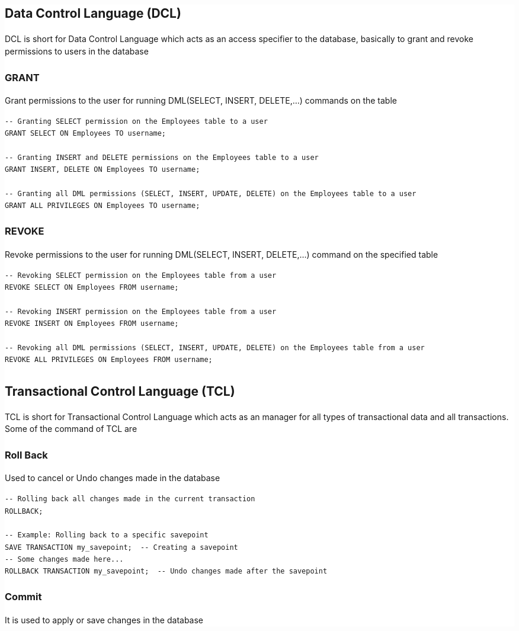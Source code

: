 
## Data Control Language (DCL)
DCL is short for Data Control Language which acts as an access specifier to the database, basically to grant and revoke permissions to users in the database

### GRANT
Grant permissions to the user for running DML(SELECT, INSERT, DELETE,…) commands on the table

```
-- Granting SELECT permission on the Employees table to a user
GRANT SELECT ON Employees TO username;

-- Granting INSERT and DELETE permissions on the Employees table to a user
GRANT INSERT, DELETE ON Employees TO username;

-- Granting all DML permissions (SELECT, INSERT, UPDATE, DELETE) on the Employees table to a user
GRANT ALL PRIVILEGES ON Employees TO username;
```
### REVOKE
Revoke permissions to the user for running DML(SELECT, INSERT, DELETE,…) command on the specified table

```
-- Revoking SELECT permission on the Employees table from a user
REVOKE SELECT ON Employees FROM username;

-- Revoking INSERT permission on the Employees table from a user
REVOKE INSERT ON Employees FROM username;

-- Revoking all DML permissions (SELECT, INSERT, UPDATE, DELETE) on the Employees table from a user
REVOKE ALL PRIVILEGES ON Employees FROM username;
```

## Transactional Control Language (TCL)
TCL is short for Transactional Control Language which acts as an manager for all types of transactional data and all transactions. Some of the command of TCL are

### Roll Back
Used to cancel  or Undo changes made in the database 
```
-- Rolling back all changes made in the current transaction
ROLLBACK;

-- Example: Rolling back to a specific savepoint
SAVE TRANSACTION my_savepoint;  -- Creating a savepoint
-- Some changes made here...
ROLLBACK TRANSACTION my_savepoint;  -- Undo changes made after the savepoint
```
### Commit
It is used to apply or save changes in the database
